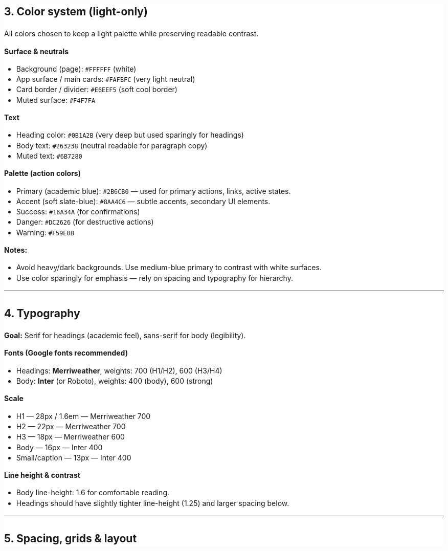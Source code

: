 
## 3. Color system (light-only)

All colors chosen to keep a light palette while preserving readable contrast.

**Surface & neutrals**

* Background (page): `#FFFFFF` (white)
* App surface / main cards: `#FAFBFC` (very light neutral)
* Card border / divider: `#E6EEF5` (soft cool border)
* Muted surface: `#F4F7FA`

**Text**

* Heading color: `#0B1A2B` (very deep but used sparingly for headings)
* Body text: `#263238` (neutral readable for paragraph copy)
* Muted text: `#6B7280`

**Palette (action colors)**

* Primary (academic blue): `#2B6CB0` — used for primary actions, links, active states.
* Accent (soft slate-blue): `#8AA4C6` — subtle accents, secondary UI elements.
* Success: `#16A34A` (for confirmations)
* Danger: `#DC2626` (for destructive actions)
* Warning: `#F59E0B`

**Notes:**

* Avoid heavy/dark backgrounds. Use medium-blue primary to contrast with white surfaces.
* Use color sparingly for emphasis — rely on spacing and typography for hierarchy.

---

## 4. Typography

**Goal:** Serif for headings (academic feel), sans-serif for body (legibility).

**Fonts (Google fonts recommended)**

* Headings: **Merriweather**, weights: 700 (H1/H2), 600 (H3/H4)
* Body: **Inter** (or Roboto), weights: 400 (body), 600 (strong)

**Scale**

* H1 — 28px / 1.6em — Merriweather 700
* H2 — 22px — Merriweather 700
* H3 — 18px — Merriweather 600
* Body — 16px — Inter 400
* Small/caption — 13px — Inter 400

**Line height & contrast**

* Body line-height: 1.6 for comfortable reading.
* Headings should have slightly tighter line-height (1.25) and larger spacing below.

---

## 5. Spacing, grids & layout
